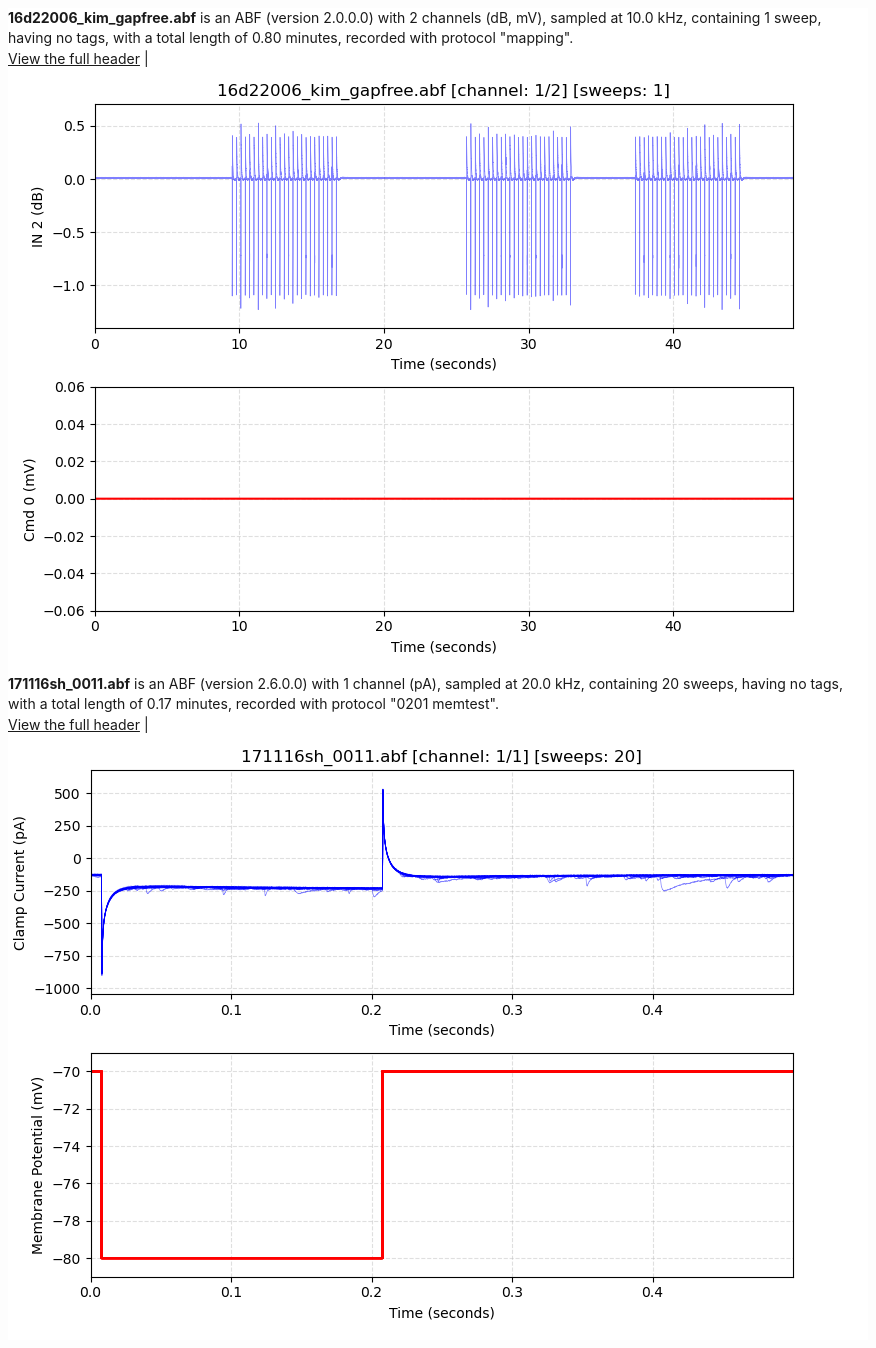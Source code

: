 **16d22006_kim_gapfree.abf** is an ABF (version 2.0.0.0) with 2 channels (dB, mV), sampled at 10.0 kHz, containing 1 sweep, having no tags, with a total length of 0.80 minutes, recorded with protocol "mapping". <br>[View the full header](headers/16d22006_kim_gapfree.md) | [![](headers/16d22006_kim_gapfree.png)](headers/16d22006_kim_gapfree.png)
**171116sh_0011.abf** is an ABF (version 2.6.0.0) with 1 channel (pA), sampled at 20.0 kHz, containing 20 sweeps, having no tags, with a total length of 0.17 minutes, recorded with protocol "0201 memtest". <br>[View the full header](headers/171116sh_0011.md) | [![](headers/171116sh_0011.png)](headers/171116sh_0011.png)